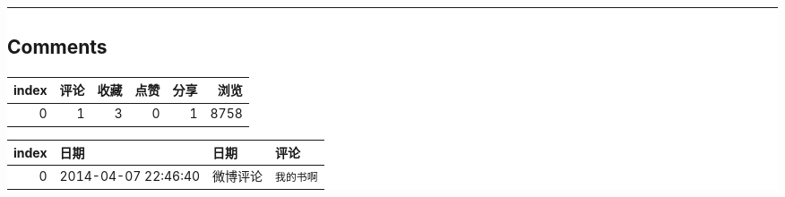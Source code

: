 ***

## Comments


|   index |   评论 |   收藏 |   点赞 |   分享 |   浏览 |
|--------:|-------:|-------:|-------:|-------:|-------:|
|       0 |      1 |      3 |      0 |      1 |   8758 |

|   index | 日期                | 日期     | 评论       |
|--------:|:--------------------|:---------|:-----------|
|       0 | 2014-04-07 22:46:40 | 微博评论 | `我的书啊` |
